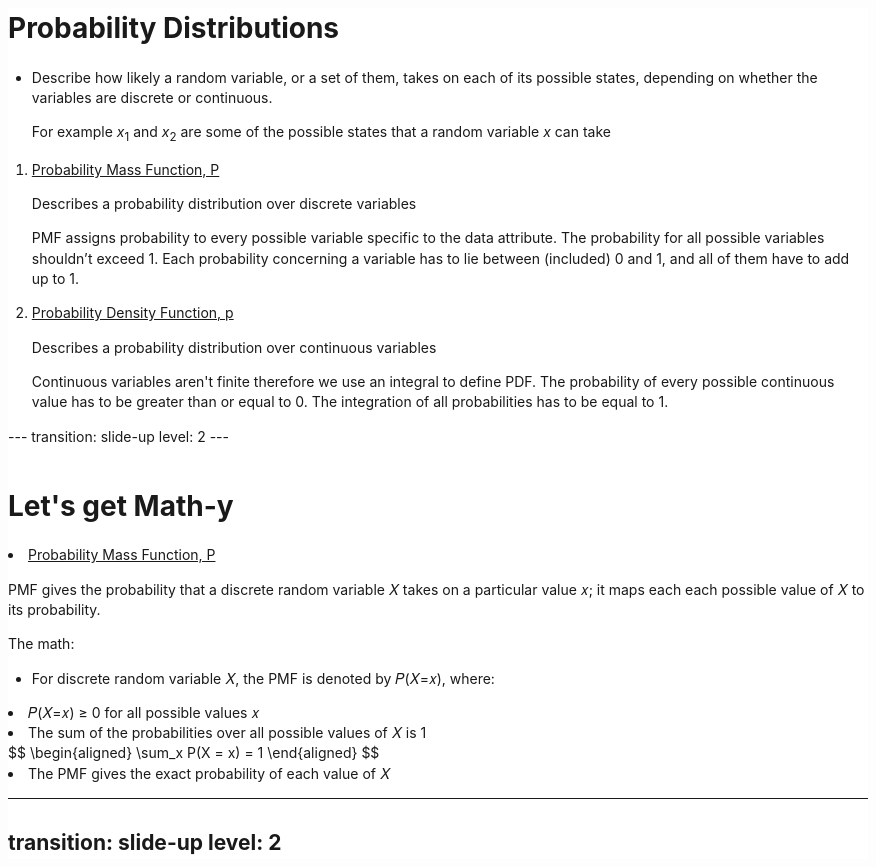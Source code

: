# Probability Distributions
- Describe how likely a random variable, or a set of them, takes on each of its possible states, depending on whether the variables are discrete or continuous.

    For example $x_1$ and $x_2$ are some of the possible states that a random variable $x$ can take
<ol>
<li><u>Probability Mass Function, P</u></li>

Describes a probability distribution over discrete variables

PMF assigns probability to every possible variable specific to the data attribute. The probability for all possible variables shouldn’t exceed 1. Each probability concerning a variable has to lie between (included) 0 and 1, and all of them have to add up to 1.

<li><u>Probability Density Function, p</u></li>

Describes a probability distribution over continuous variables

Continuous variables aren't finite therefore we use an integral to define PDF. The probability of every possible continuous value has to be greater than or equal to 0. The integration of all probabilities has to be equal to 1.

</ol>
---
transition: slide-up
level: 2
---

# Let's get Math-y

<li><u>Probability Mass Function, P</u></li>


PMF gives the probability that a discrete random variable 𝑋 takes on a particular value 𝑥; it maps each each possible value of 𝑋 to its probability.

The math:
- For discrete random variable 𝑋, the PMF is denoted by 𝑃(𝑋=𝑥), where:

<li>𝑃(𝑋=𝑥) ≥ 0 for all possible values 𝑥</li>
<li>The sum of the probabilities over all possible values of 𝑋 is 1</li>
$$
\begin{aligned}
\sum_x P(X = x) = 1
\end{aligned}
$$
<li>The PMF gives the exact probability of each value of 𝑋</li>



---
transition: slide-up
level: 2
---
